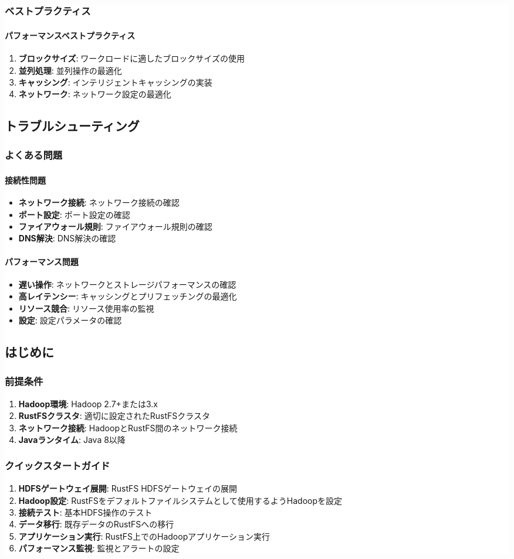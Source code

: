 ### ベストプラクティス

#### パフォーマンスベストプラクティス

1. **ブロックサイズ**: ワークロードに適したブロックサイズの使用
2. **並列処理**: 並列操作の最適化
3. **キャッシング**: インテリジェントキャッシングの実装
4. **ネットワーク**: ネットワーク設定の最適化

## トラブルシューティング

### よくある問題

#### 接続性問題

- **ネットワーク接続**: ネットワーク接続の確認
- **ポート設定**: ポート設定の確認
- **ファイアウォール規則**: ファイアウォール規則の確認
- **DNS解決**: DNS解決の確認

#### パフォーマンス問題

- **遅い操作**: ネットワークとストレージパフォーマンスの確認
- **高レイテンシー**: キャッシングとプリフェッチングの最適化
- **リソース競合**: リソース使用率の監視
- **設定**: 設定パラメータの確認

## はじめに

### 前提条件

1. **Hadoop環境**: Hadoop 2.7+または3.x
2. **RustFSクラスタ**: 適切に設定されたRustFSクラスタ
3. **ネットワーク接続**: HadoopとRustFS間のネットワーク接続
4. **Javaランタイム**: Java 8以降

### クイックスタートガイド

1. **HDFSゲートウェイ展開**: RustFS HDFSゲートウェイの展開
2. **Hadoop設定**: RustFSをデフォルトファイルシステムとして使用するようHadoopを設定
3. **接続テスト**: 基本HDFS操作のテスト
4. **データ移行**: 既存データのRustFSへの移行
5. **アプリケーション実行**: RustFS上でのHadoopアプリケーション実行
6. **パフォーマンス監視**: 監視とアラートの設定

